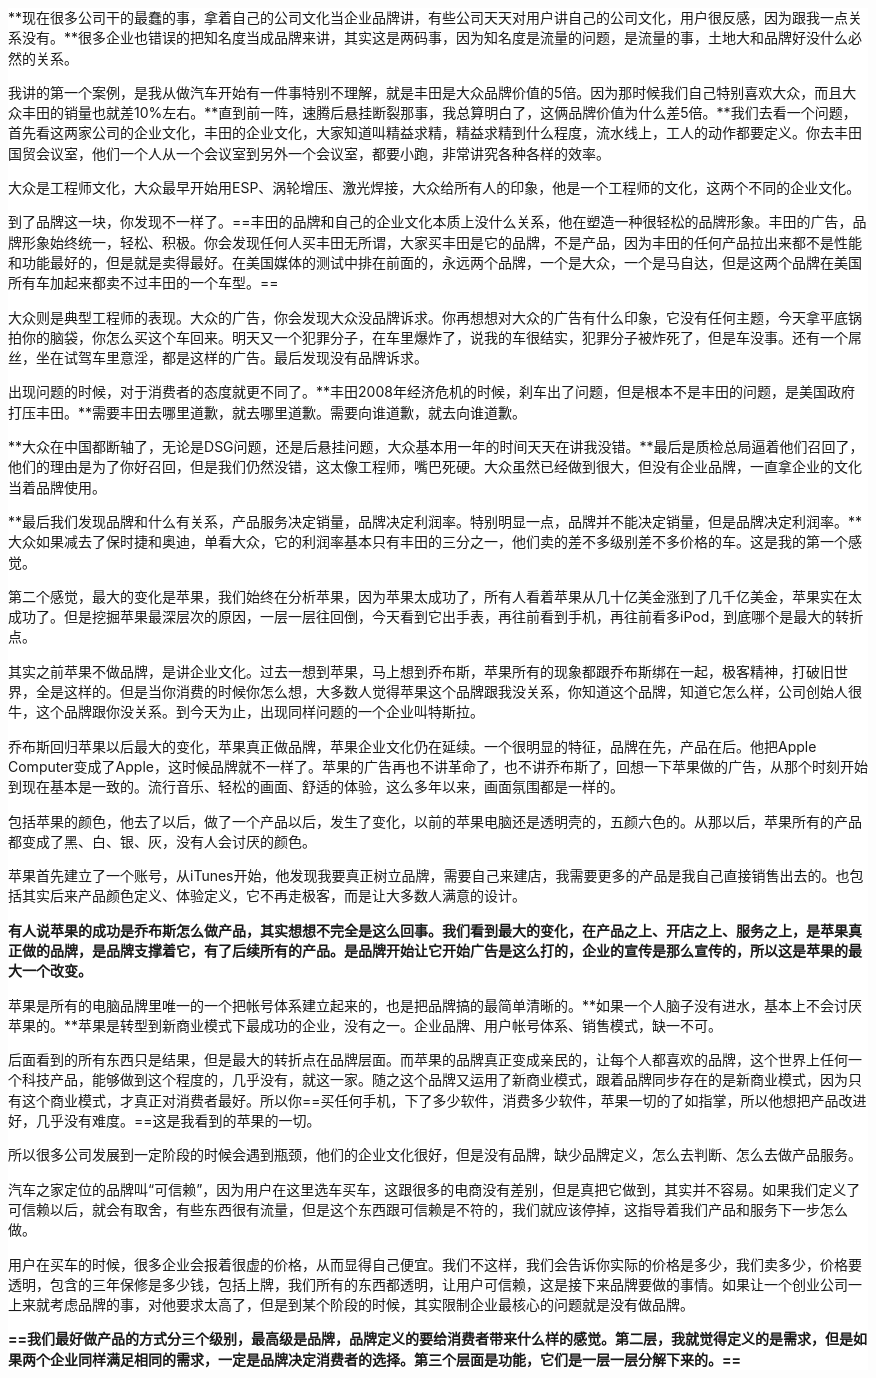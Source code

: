 **现在很多公司干的最蠢的事，拿着自己的公司文化当企业品牌讲，有些公司天天对用户讲自己的公司文化，用户很反感，因为跟我一点关系没有。**很多企业也错误的把知名度当成品牌来讲，其实这是两码事，因为知名度是流量的问题，是流量的事，土地大和品牌好没什么必然的关系。

我讲的第一个案例，是我从做汽车开始有一件事特别不理解，就是丰田是大众品牌价值的5倍。因为那时候我们自己特别喜欢大众，而且大众丰田的销量也就差10%左右。**直到前一阵，速腾后悬挂断裂那事，我总算明白了，这俩品牌价值为什么差5倍。**我们去看一个问题，首先看这两家公司的企业文化，丰田的企业文化，大家知道叫精益求精，精益求精到什么程度，流水线上，工人的动作都要定义。你去丰田国贸会议室，他们一个人从一个会议室到另外一个会议室，都要小跑，非常讲究各种各样的效率。

大众是工程师文化，大众最早开始用ESP、涡轮增压、激光焊接，大众给所有人的印象，他是一个工程师的文化，这两个不同的企业文化。

到了品牌这一块，你发现不一样了。==丰田的品牌和自己的企业文化本质上没什么关系，他在塑造一种很轻松的品牌形象。丰田的广告，品牌形象始终统一，轻松、积极。你会发现任何人买丰田无所谓，大家买丰田是它的品牌，不是产品，因为丰田的任何产品拉出来都不是性能和功能最好的，但是就是卖得最好。在美国媒体的测试中排在前面的，永远两个品牌，一个是大众，一个是马自达，但是这两个品牌在美国所有车加起来都卖不过丰田的一个车型。==

大众则是典型工程师的表现。大众的广告，你会发现大众没品牌诉求。你再想想对大众的广告有什么印象，它没有任何主题，今天拿平底锅拍你的脑袋，你怎么买这个车回来。明天又一个犯罪分子，在车里爆炸了，说我的车很结实，犯罪分子被炸死了，但是车没事。还有一个屌丝，坐在试驾车里意淫，都是这样的广告。最后发现没有品牌诉求。

出现问题的时候，对于消费者的态度就更不同了。**丰田2008年经济危机的时候，刹车出了问题，但是根本不是丰田的问题，是美国政府打压丰田。**需要丰田去哪里道歉，就去哪里道歉。需要向谁道歉，就去向谁道歉。

**大众在中国都断轴了，无论是DSG问题，还是后悬挂问题，大众基本用一年的时间天天在讲我没错。**最后是质检总局逼着他们召回了，他们的理由是为了你好召回，但是我们仍然没错，这太像工程师，嘴巴死硬。大众虽然已经做到很大，但没有企业品牌，一直拿企业的文化当着品牌使用。

**最后我们发现品牌和什么有关系，产品服务决定销量，品牌决定利润率。特别明显一点，品牌并不能决定销量，但是品牌决定利润率。**大众如果减去了保时捷和奥迪，单看大众，它的利润率基本只有丰田的三分之一，他们卖的差不多级别差不多价格的车。这是我的第一个感觉。

第二个感觉，最大的变化是苹果，我们始终在分析苹果，因为苹果太成功了，所有人看着苹果从几十亿美金涨到了几千亿美金，苹果实在太成功了。但是挖掘苹果最深层次的原因，一层一层往回倒，今天看到它出手表，再往前看到手机，再往前看多iPod，到底哪个是最大的转折点。

其实之前苹果不做品牌，是讲企业文化。过去一想到苹果，马上想到乔布斯，苹果所有的现象都跟乔布斯绑在一起，极客精神，打破旧世界，全是这样的。但是当你消费的时候你怎么想，大多数人觉得苹果这个品牌跟我没关系，你知道这个品牌，知道它怎么样，公司创始人很牛，这个品牌跟你没关系。到今天为止，出现同样问题的一个企业叫特斯拉。

乔布斯回归苹果以后最大的变化，苹果真正做品牌，苹果企业文化仍在延续。一个很明显的特征，品牌在先，产品在后。他把Apple Computer变成了Apple，这时候品牌就不一样了。苹果的广告再也不讲革命了，也不讲乔布斯了，回想一下苹果做的广告，从那个时刻开始到现在基本是一致的。流行音乐、轻松的画面、舒适的体验，这么多年以来，画面氛围都是一样的。

包括苹果的颜色，他去了以后，做了一个产品以后，发生了变化，以前的苹果电脑还是透明壳的，五颜六色的。从那以后，苹果所有的产品都变成了黑、白、银、灰，没有人会讨厌的颜色。

苹果首先建立了一个账号，从iTunes开始，他发现我要真正树立品牌，需要自己来建店，我需要更多的产品是我自己直接销售出去的。也包括其实后来产品颜色定义、体验定义，它不再走极客，而是让大多数人满意的设计。

**有人说苹果的成功是乔布斯怎么做产品，其实想想不完全是这么回事。我们看到最大的变化，在产品之上、开店之上、服务之上，是苹果真正做的品牌，是品牌支撑着它，有了后续所有的产品。是品牌开始让它开始广告是这么打的，企业的宣传是那么宣传的，所以这是苹果的最大一个改变。**

苹果是所有的电脑品牌里唯一的一个把帐号体系建立起来的，也是把品牌搞的最简单清晰的。**如果一个人脑子没有进水，基本上不会讨厌苹果的。**苹果是转型到新商业模式下最成功的企业，没有之一。企业品牌、用户帐号体系、销售模式，缺一不可。

后面看到的所有东西只是结果，但是最大的转折点在品牌层面。而苹果的品牌真正变成亲民的，让每个人都喜欢的品牌，这个世界上任何一个科技产品，能够做到这个程度的，几乎没有，就这一家。随之这个品牌又运用了新商业模式，跟着品牌同步存在的是新商业模式，因为只有这个商业模式，才真正对消费者最好。所以你==买任何手机，下了多少软件，消费多少软件，苹果一切的了如指掌，所以他想把产品改进好，几乎没有难度。==这是我看到的苹果的一切。

所以很多公司发展到一定阶段的时候会遇到瓶颈，他们的企业文化很好，但是没有品牌，缺少品牌定义，怎么去判断、怎么去做产品服务。

汽车之家定位的品牌叫“可信赖”，因为用户在这里选车买车，这跟很多的电商没有差别，但是真把它做到，其实并不容易。如果我们定义了可信赖以后，就会有取舍，有些东西很有流量，但是这个东西跟可信赖是不符的，我们就应该停掉，这指导着我们产品和服务下一步怎么做。

用户在买车的时候，很多企业会报着很虚的价格，从而显得自己便宜。我们不这样，我们会告诉你实际的价格是多少，我们卖多少，价格要透明，包含的三年保修是多少钱，包括上牌，我们所有的东西都透明，让用户可信赖，这是接下来品牌要做的事情。如果让一个创业公司一上来就考虑品牌的事，对他要求太高了，但是到某个阶段的时候，其实限制企业最核心的问题就是没有做品牌。

**==我们最好做产品的方式分三个级别，最高级是品牌，品牌定义的要给消费者带来什么样的感觉。第二层，我就觉得定义的是需求，但是如果两个企业同样满足相同的需求，一定是品牌决定消费者的选择。第三个层面是功能，它们是一层一层分解下来的。==**
